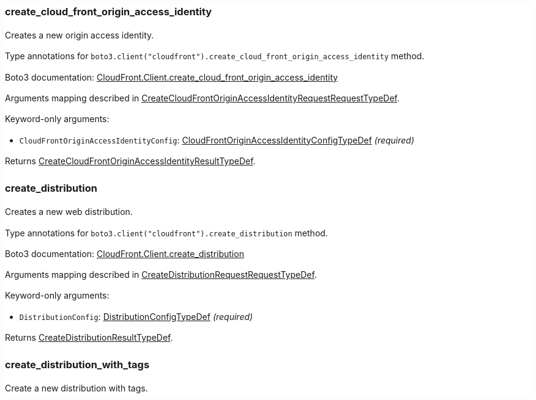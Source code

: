 <a id="create_cloud_front_origin_access_identity"></a>

### create_cloud_front_origin_access_identity

Creates a new origin access identity.

Type annotations for
`boto3.client("cloudfront").create_cloud_front_origin_access_identity` method.

Boto3 documentation:
[CloudFront.Client.create_cloud_front_origin_access_identity](https://boto3.amazonaws.com/v1/documentation/api/latest/reference/services/cloudfront.html#CloudFront.Client.create_cloud_front_origin_access_identity)

Arguments mapping described in
[CreateCloudFrontOriginAccessIdentityRequestRequestTypeDef](./type_defs.md#createcloudfrontoriginaccessidentityrequestrequesttypedef).

Keyword-only arguments:

- `CloudFrontOriginAccessIdentityConfig`:
  [CloudFrontOriginAccessIdentityConfigTypeDef](./type_defs.md#cloudfrontoriginaccessidentityconfigtypedef)
  *(required)*

Returns
[CreateCloudFrontOriginAccessIdentityResultTypeDef](./type_defs.md#createcloudfrontoriginaccessidentityresulttypedef).

<a id="create_distribution"></a>

### create_distribution

Creates a new web distribution.

Type annotations for `boto3.client("cloudfront").create_distribution` method.

Boto3 documentation:
[CloudFront.Client.create_distribution](https://boto3.amazonaws.com/v1/documentation/api/latest/reference/services/cloudfront.html#CloudFront.Client.create_distribution)

Arguments mapping described in
[CreateDistributionRequestRequestTypeDef](./type_defs.md#createdistributionrequestrequesttypedef).

Keyword-only arguments:

- `DistributionConfig`:
  [DistributionConfigTypeDef](./type_defs.md#distributionconfigtypedef)
  *(required)*

Returns
[CreateDistributionResultTypeDef](./type_defs.md#createdistributionresulttypedef).

<a id="create_distribution_with_tags"></a>

### create_distribution_with_tags

Create a new distribution with tags.
